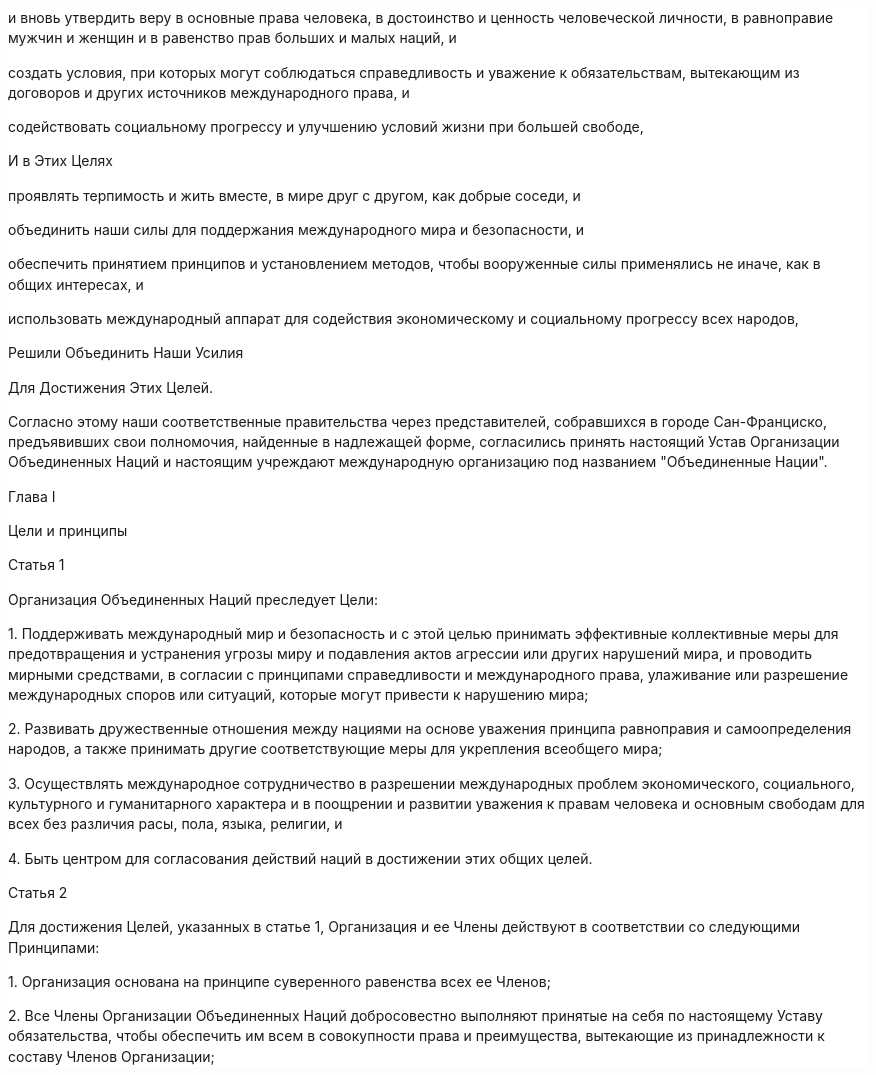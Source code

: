 и вновь утвердить веру в основные права человека, в достоинство и ценность человеческой личности, в равноправие мужчин и женщин и в равенство прав больших и малых наций, и

создать условия, при которых могут соблюдаться справедливость и уважение к обязательствам, вытекающим из договоров и других источников международного права, и

содействовать социальному прогрессу и улучшению условий жизни при большей свободе,

И в Этих Целях

проявлять терпимость и жить вместе, в мире друг с другом, как добрые соседи, и

объединить наши силы для поддержания международного мира и безопасности, и

обеспечить принятием принципов и установлением методов, чтобы вооруженные силы применялись не иначе, как в общих интересах, и

использовать международный аппарат для содействия экономическому и социальному прогрессу всех народов,

Решили Объединить Наши Усилия

Для Достижения Этих Целей.

Согласно этому наши соответственные правительства через представителей, собравшихся в городе Сан-Франциско, предъявивших свои полномочия, найденные в надлежащей форме, согласились принять настоящий Устав Организации Объединенных Наций и настоящим учреждают международную организацию под названием \"Объединенные Нации\".

Глава I

Цели и принципы

Статья 1

Организация Объединенных Наций преследует Цели:

1\. Поддерживать международный мир и безопасность и с этой целью принимать эффективные коллективные меры для предотвращения и устранения угрозы миру и подавления актов агрессии или других нарушений мира, и проводить мирными средствами, в согласии с принципами справедливости и международного права, улаживание или разрешение международных споров или ситуаций, которые могут привести к нарушению мира;

2\. Развивать дружественные отношения между нациями на основе уважения принципа равноправия и самоопределения народов, а также принимать другие соответствующие меры для укрепления всеобщего мира;

3\. Осуществлять международное сотрудничество в разрешении международных проблем экономического, социального, культурного и гуманитарного характера и в поощрении и развитии уважения к правам человека и основным свободам для всех без различия расы, пола, языка, религии, и

4\. Быть центром для согласования действий наций в достижении этих общих целей.

Статья 2

Для достижения Целей, указанных в статье 1, Организация и ее Члены действуют в соответствии со следующими Принципами:

1\. Организация основана на принципе суверенного равенства всех ее Членов;

2\. Все Члены Организации Объединенных Наций добросовестно выполняют принятые на себя по настоящему Уставу обязательства, чтобы обеспечить им всем в совокупности права и преимущества, вытекающие из принадлежности к составу Членов Организации;
